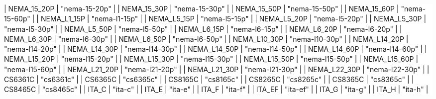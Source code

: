 | NEMA_15_20P | &quot;nema-15-20p&quot; |
| NEMA_15_30P | &quot;nema-15-30p&quot; |
| NEMA_15_50P | &quot;nema-15-50p&quot; |
| NEMA_15_60P | &quot;nema-15-60p&quot; |
| NEMA_L1_15P | &quot;nema-l1-15p&quot; |
| NEMA_L5_15P | &quot;nema-l5-15p&quot; |
| NEMA_L5_20P | &quot;nema-l5-20p&quot; |
| NEMA_L5_30P | &quot;nema-l5-30p&quot; |
| NEMA_L5_50P | &quot;nema-l5-50p&quot; |
| NEMA_L6_15P | &quot;nema-l6-15p&quot; |
| NEMA_L6_20P | &quot;nema-l6-20p&quot; |
| NEMA_L6_30P | &quot;nema-l6-30p&quot; |
| NEMA_L6_50P | &quot;nema-l6-50p&quot; |
| NEMA_L10_30P | &quot;nema-l10-30p&quot; |
| NEMA_L14_20P | &quot;nema-l14-20p&quot; |
| NEMA_L14_30P | &quot;nema-l14-30p&quot; |
| NEMA_L14_50P | &quot;nema-l14-50p&quot; |
| NEMA_L14_60P | &quot;nema-l14-60p&quot; |
| NEMA_L15_20P | &quot;nema-l15-20p&quot; |
| NEMA_L15_30P | &quot;nema-l15-30p&quot; |
| NEMA_L15_50P | &quot;nema-l15-50p&quot; |
| NEMA_L15_60P | &quot;nema-l15-60p&quot; |
| NEMA_L21_20P | &quot;nema-l21-20p&quot; |
| NEMA_L21_30P | &quot;nema-l21-30p&quot; |
| NEMA_L22_30P | &quot;nema-l22-30p&quot; |
| CS6361C | &quot;cs6361c&quot; |
| CS6365C | &quot;cs6365c&quot; |
| CS8165C | &quot;cs8165c&quot; |
| CS8265C | &quot;cs8265c&quot; |
| CS8365C | &quot;cs8365c&quot; |
| CS8465C | &quot;cs8465c&quot; |
| ITA_C | &quot;ita-c&quot; |
| ITA_E | &quot;ita-e&quot; |
| ITA_F | &quot;ita-f&quot; |
| ITA_EF | &quot;ita-ef&quot; |
| ITA_G | &quot;ita-g&quot; |
| ITA_H | &quot;ita-h&quot; |